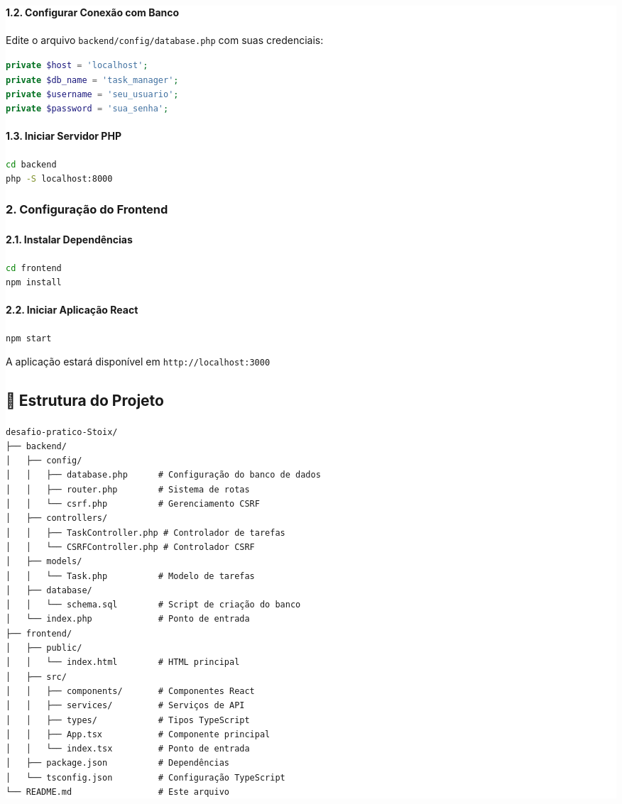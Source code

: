 #### 1.2. Configurar Conexão com Banco
Edite o arquivo `backend/config/database.php` com suas credenciais:
```php
private $host = 'localhost';
private $db_name = 'task_manager';
private $username = 'seu_usuario';
private $password = 'sua_senha';
```

#### 1.3. Iniciar Servidor PHP
```bash
cd backend
php -S localhost:8000
```

### 2. Configuração do Frontend

#### 2.1. Instalar Dependências
```bash
cd frontend
npm install
```

#### 2.2. Iniciar Aplicação React
```bash
npm start
```

A aplicação estará disponível em `http://localhost:3000`

## 📁 Estrutura do Projeto

```
desafio-pratico-Stoix/
├── backend/
│   ├── config/
│   │   ├── database.php      # Configuração do banco de dados
│   │   ├── router.php        # Sistema de rotas
│   │   └── csrf.php          # Gerenciamento CSRF
│   ├── controllers/
│   │   ├── TaskController.php # Controlador de tarefas
│   │   └── CSRFController.php # Controlador CSRF
│   ├── models/
│   │   └── Task.php          # Modelo de tarefas
│   ├── database/
│   │   └── schema.sql        # Script de criação do banco
│   └── index.php             # Ponto de entrada
├── frontend/
│   ├── public/
│   │   └── index.html        # HTML principal
│   ├── src/
│   │   ├── components/       # Componentes React
│   │   ├── services/         # Serviços de API
│   │   ├── types/            # Tipos TypeScript
│   │   ├── App.tsx           # Componente principal
│   │   └── index.tsx         # Ponto de entrada
│   ├── package.json          # Dependências
│   └── tsconfig.json         # Configuração TypeScript
└── README.md                 # Este arquivo
```
